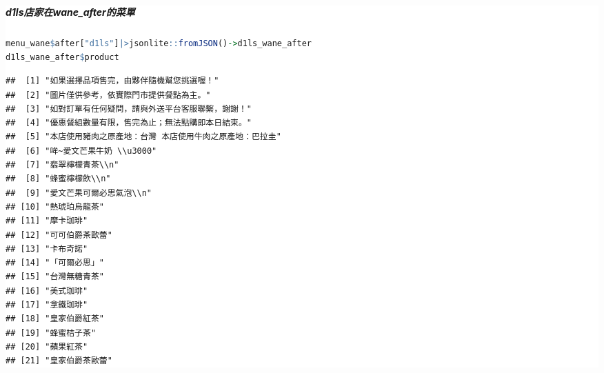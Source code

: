 ##### d1ls店家在wane_after的菜單

``` r
menu_wane$after["d1ls"]|>jsonlite::fromJSON()->d1ls_wane_after
d1ls_wane_after$product
```

    ##  [1] "如果選擇品項售完，由夥伴隨機幫您挑選喔！"               
    ##  [2] "圖片僅供參考，依實際門市提供餐點為主。"                 
    ##  [3] "如對訂單有任何疑問，請與外送平台客服聯繫，謝謝！"       
    ##  [4] "優惠餐組數量有限，售完為止；無法點購即本日結束。"       
    ##  [5] "本店使用豬肉之原產地：台灣 本店使用牛肉之原產地：巴拉圭"
    ##  [6] "哞~愛文芒果牛奶 \\u3000"                                
    ##  [7] "翡翠檸檬青茶\\n"                                        
    ##  [8] "蜂蜜檸檬飲\\n"                                          
    ##  [9] "愛文芒果可爾必思氣泡\\n"                                
    ## [10] "熱琥珀烏龍茶"                                           
    ## [11] "摩卡珈琲"                                               
    ## [12] "可可伯爵茶歐蕾"                                         
    ## [13] "卡布奇諾"                                               
    ## [14] "「可爾必思」"                                           
    ## [15] "台灣無糖青茶"                                           
    ## [16] "美式珈琲"                                               
    ## [17] "拿鐵珈琲"                                               
    ## [18] "皇家伯爵紅茶"                                           
    ## [19] "蜂蜜桔子茶"                                             
    ## [20] "蘋果紅茶"                                               
    ## [21] "皇家伯爵茶歐蕾"
